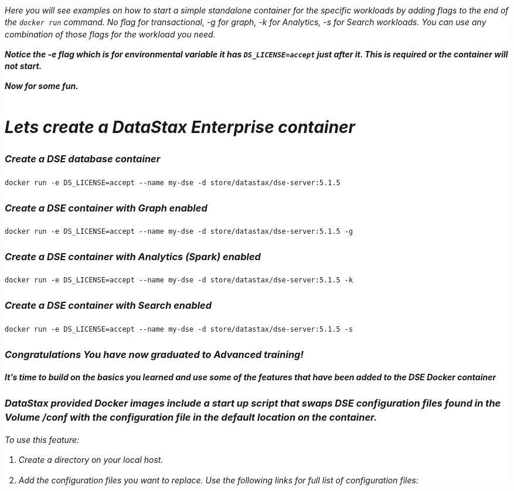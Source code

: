 *Here you will see examples on how to start a simple standalone container for the specific workloads by adding flags to the end of the `docker run` command.  No flag for transactional, -g for graph, -k for Analytics, -s for Search workloads.  You can use any combination of those flags for the workload you need.*

***Notice the -e flag which is for environmental variable it has `DS_LICENSE=accept` just after it.  This is required or the container will not start.***

***Now for some fun.***

# **_Lets create a DataStax Enterprise container_**

### **_Create a DSE database container_**

```
docker run -e DS_LICENSE=accept --name my-dse -d store/datastax/dse-server:5.1.5
```

### **_Create a DSE container with Graph enabled_**

```
docker run -e DS_LICENSE=accept --name my-dse -d store/datastax/dse-server:5.1.5 -g
```

### **_Create a DSE container with Analytics (Spark) enabled_**

```
docker run -e DS_LICENSE=accept --name my-dse -d store/datastax/dse-server:5.1.5 -k
```

### **_Create a DSE container with Search enabled_**

```
docker run -e DS_LICENSE=accept --name my-dse -d store/datastax/dse-server:5.1.5 -s
```

### **_Congratulations You have now graduated to Advanced training!_**

**_It’s time to build on the basics you learned and use some of the features that have been added to the DSE Docker container_**

### *DataStax provided Docker images include a start up script that swaps DSE configuration files found in the Volume **/conf** with the configuration file in the default location on the container.*

*To use this feature:*

1. *Create a directory on your local host.*

2. *Add the configuration files you want to replace. Use the following links for full list of configuration files:*
